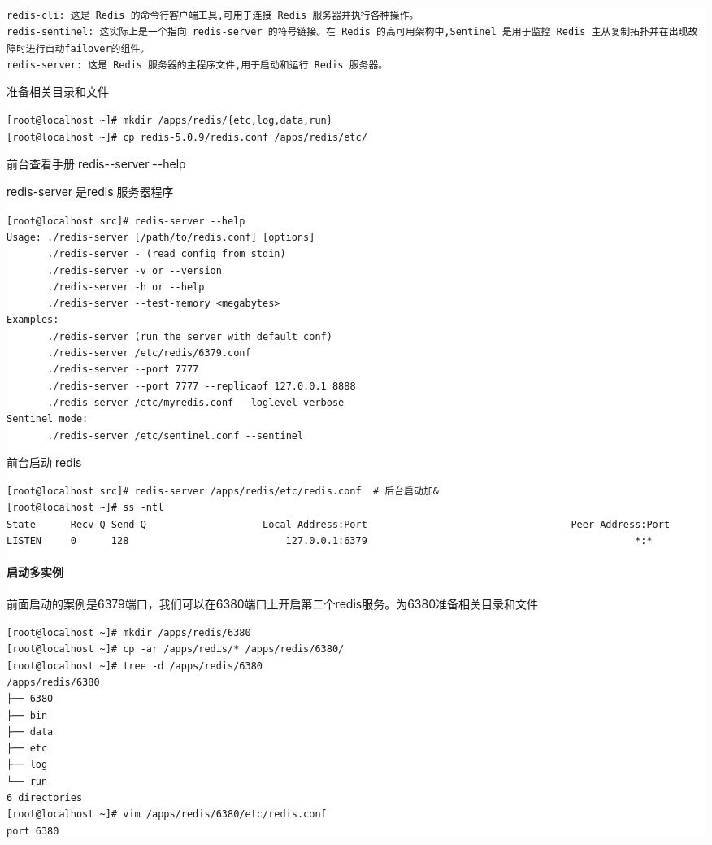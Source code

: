 ```shell
redis-cli: 这是 Redis 的命令行客户端工具,可用于连接 Redis 服务器并执行各种操作。
redis-sentinel: 这实际上是一个指向 redis-server 的符号链接。在 Redis 的高可用架构中,Sentinel 是用于监控 Redis 主从复制拓扑并在出现故障时进行自动failover的组件。
redis-server: 这是 Redis 服务器的主程序文件,用于启动和运行 Redis 服务器。
```

准备相关目录和文件

```shell
[root@localhost ~]# mkdir /apps/redis/{etc,log,data,run}
[root@localhost ~]# cp redis-5.0.9/redis.conf /apps/redis/etc/
```



前台查看手册 redis--server --help

redis-server 是redis 服务器程序

```shell
[root@localhost src]# redis-server --help
Usage: ./redis-server [/path/to/redis.conf] [options]
       ./redis-server - (read config from stdin)
       ./redis-server -v or --version
       ./redis-server -h or --help
       ./redis-server --test-memory <megabytes>
Examples:
       ./redis-server (run the server with default conf)
       ./redis-server /etc/redis/6379.conf
       ./redis-server --port 7777
       ./redis-server --port 7777 --replicaof 127.0.0.1 8888
       ./redis-server /etc/myredis.conf --loglevel verbose
Sentinel mode:
       ./redis-server /etc/sentinel.conf --sentinel
```

前台启动 redis

```shell
[root@localhost src]# redis-server /apps/redis/etc/redis.conf  # 后台启动加&
[root@localhost ~]# ss -ntl
State      Recv-Q Send-Q                    Local Address:Port                                   Peer Address:Port
LISTEN     0      128                           127.0.0.1:6379                                              *:*
```



#### 启动多实例

前面启动的案例是6379端口，我们可以在6380端口上开启第二个redis服务。为6380准备相关目录和文件

```shell
[root@localhost ~]# mkdir /apps/redis/6380
[root@localhost ~]# cp -ar /apps/redis/* /apps/redis/6380/
[root@localhost ~]# tree -d /apps/redis/6380
/apps/redis/6380
├── 6380
├── bin
├── data
├── etc
├── log
└── run
6 directories
[root@localhost ~]# vim /apps/redis/6380/etc/redis.conf
port 6380
```
